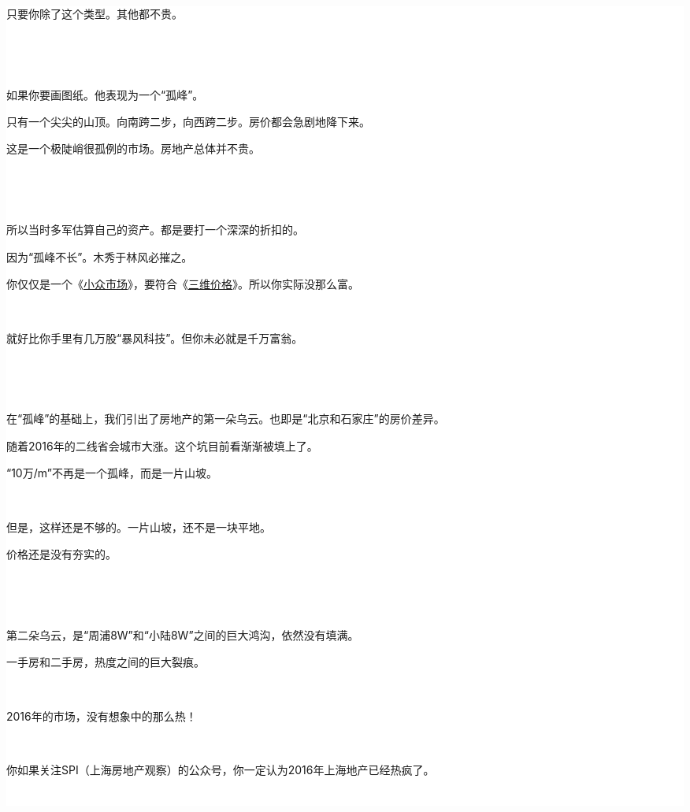 只要你除了这个类型。其他都不贵。

&nbsp;

&nbsp;

如果你要画图纸。他表现为一个“孤峰”。

只有一个尖尖的山顶。向南跨二步，向西跨二步。房价都会急剧地降下来。

这是一个极陡峭很孤例的市场。房地产总体并不贵。

&nbsp;

&nbsp;

所以当时多军估算自己的资产。都是要打一个深深的折扣的。

因为“孤峰不长”。木秀于林风必摧之。

你仅仅是一个《[小众市场](http://mp.weixin.qq.com/s?__biz=MzAxNTMxMTc0MA==&amp;mid=400180733&amp;idx=1&amp;sn=6f6d43444fdadaf55a8265641e4e9114&amp;scene=21#wechat_redirect)》，要符合《[三维价格](http://mp.weixin.qq.com/s?__biz=MzAxNTMxMTc0MA==&amp;mid=400843201&amp;idx=1&amp;sn=136663aca45745f53d2fae1722ae372f&amp;scene=21#wechat_redirect)》。所以你实际没那么富。

&nbsp;

就好比你手里有几万股“暴风科技”。但你未必就是千万富翁。



&nbsp;

&nbsp;

在“孤峰”的基础上，我们引出了房地产的第一朵乌云。也即是“北京和石家庄”的房价差异。

随着2016年的二线省会城市大涨。这个坑目前看渐渐被填上了。

“10万/m”不再是一个孤峰，而是一片山坡。

&nbsp;

但是，这样还是不够的。一片山坡，还不是一块平地。

价格还是没有夯实的。

&nbsp;

&nbsp;

第二朵乌云，是“周浦8W”和“小陆8W”之间的巨大鸿沟，依然没有填满。

一手房和二手房，热度之间的巨大裂痕。

&nbsp;

2016年的市场，没有想象中的那么热！

&nbsp;

你如果关注SPI（上海房地产观察）的公众号，你一定认为2016年上海地产已经热疯了。

&nbsp;
